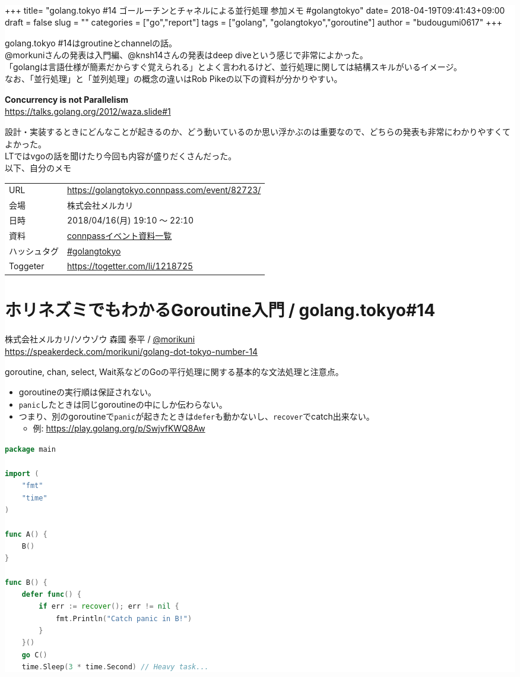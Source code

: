 +++
title= "golang.tokyo #14 ゴールーチンとチャネルによる並行処理 参加メモ #golangtokyo"
date= 2018-04-19T09:41:43+09:00
draft = false
slug = ""
categories = ["go","report"]
tags = ["golang", "golangtokyo","goroutine"]
author = "budougumi0617"
+++

golang.tokyo #14はgroutineとchannelの話。  
@morkuniさんの発表は入門編、@knsh14さんの発表はdeep diveという感じで非常によかった。  
「golangは言語仕様が簡素だからすぐ覚えられる」とよく言われるけど、並行処理に関しては結構スキルがいるイメージ。  
なお、「並行処理」と「並列処理」の概念の違いはRob Pikeの以下の資料が分かりやすい。

**Concurrency is not Parallelism**  
https://talks.golang.org/2012/waza.slide#1

設計・実装するときにどんなことが起きるのか、どう動いているのか思い浮かぶのは重要なので、どちらの発表も非常にわかりやすくてよかった。  
LTではvgoの話を聞けたり今回も内容が盛りだくさんだった。  
以下、自分のメモ

|||
|---|---|
|URL|https://golangtokyo.connpass.com/event/82723/|
|会場|株式会社メルカリ|
|日時|2018/04/16(月) 19:10 〜 22:10|
|資料|[connpassイベント資料一覧](https://golangtokyo.connpass.com/event/82723/participation)|
|ハッシュタグ|[#golangtokyo](https://twitter.com/hashtag/golangtokyo)|
|Toggeter|https://togetter.com/li/1218725|

# ホリネズミでもわかるGoroutine入門 / golang.tokyo#14
株式会社メルカリ/ソウゾウ 森國 泰平 / [@morikuni](https://twitter.com/inukirom)  
https://speakerdeck.com/morikuni/golang-dot-tokyo-number-14

goroutine, chan, select, Wait系などのGoの平行処理に関する基本的な文法処理と注意点。

- goroutineの実行順は保証されない。
- `panic`したときは同じgoroutineの中にしか伝わらない。
- つまり、別のgoroutineで`panic`が起きたときは`defer`も動かないし、`recover`でcatch出来ない。
    - 例: https://play.golang.org/p/SwjvfKWQ8Aw

```go
package main

import (
	"fmt"
	"time"
)

func A() {
	B()
}

func B() {
	defer func() {
		if err := recover(); err != nil {
			fmt.Println("Catch panic in B!")
		}
	}()
	go C()
	time.Sleep(3 * time.Second) // Heavy task...
```
